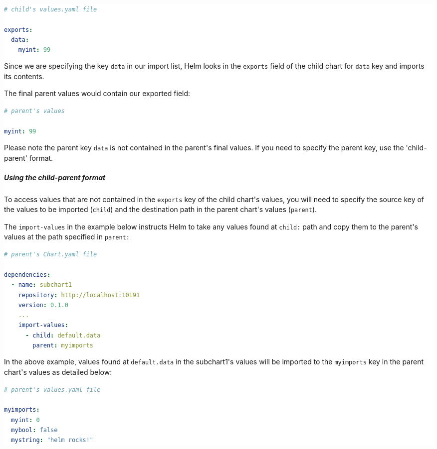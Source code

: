 ```yaml
# child's values.yaml file

exports:
  data:
    myint: 99
```

Since we are specifying the key `data` in our import list, Helm looks in the
`exports` field of the child chart for `data` key and imports its contents.

The final parent values would contain our exported field:

```yaml
# parent's values

myint: 99
```

Please note the parent key `data` is not contained in the parent's final values.
If you need to specify the parent key, use the 'child-parent' format.

##### Using the child-parent format

To access values that are not contained in the `exports` key of the child
chart's values, you will need to specify the source key of the values to be
imported (`child`) and the destination path in the parent chart's values
(`parent`).

The `import-values` in the example below instructs Helm to take any values found
at `child:` path and copy them to the parent's values at the path specified in
`parent:`

```yaml
# parent's Chart.yaml file

dependencies:
  - name: subchart1
    repository: http://localhost:10191
    version: 0.1.0
    ...
    import-values:
      - child: default.data
        parent: myimports
```

In the above example, values found at `default.data` in the subchart1's values
will be imported to the `myimports` key in the parent chart's values as detailed
below:

```yaml
# parent's values.yaml file

myimports:
  myint: 0
  mybool: false
  mystring: "helm rocks!"
```

